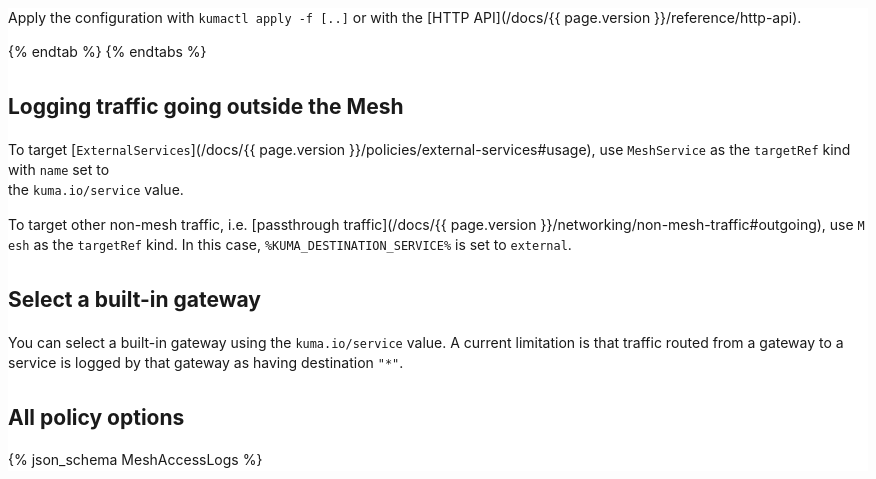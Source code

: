 Apply the configuration with `kumactl apply -f [..]` or with the [HTTP API](/docs/{{ page.version }}/reference/http-api).

{% endtab %}
{% endtabs %}

## Logging traffic going outside the Mesh

To target [`ExternalServices`](/docs/{{ page.version }}/policies/external-services#usage), use `MeshService` as the `targetRef` kind with `name` set to  
the `kuma.io/service` value.

To target other non-mesh traffic, i.e. [passthrough traffic](/docs/{{ page.version }}/networking/non-mesh-traffic#outgoing), use `Mesh` as the `targetRef` kind. In this case, `%KUMA_DESTINATION_SERVICE%` is set to `external`.

## Select a built-in gateway

You can select a built-in gateway using the `kuma.io/service` value. A current limitation is that traffic routed from a gateway to a service is logged by that gateway as having destination `"*"`.

## All policy options

{% json_schema MeshAccessLogs %}
